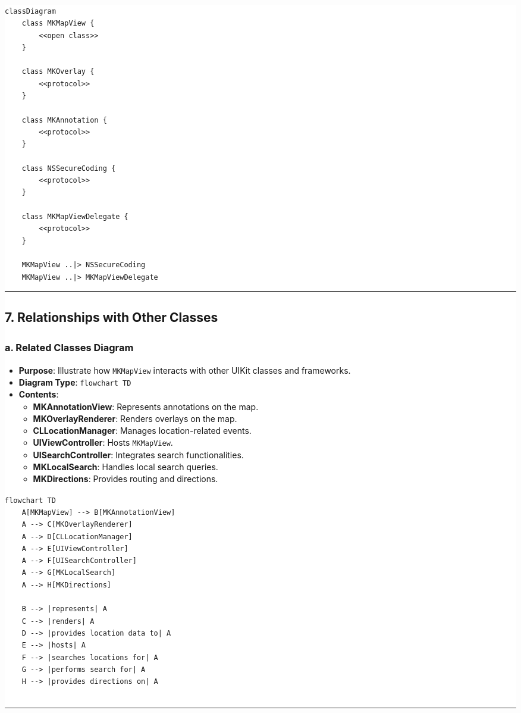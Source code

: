 ```mermaid
classDiagram
    class MKMapView {
        <<open class>>
    }

    class MKOverlay {
        <<protocol>>
    }

    class MKAnnotation {
        <<protocol>>
    }

    class NSSecureCoding {
        <<protocol>>
    }

    class MKMapViewDelegate {
        <<protocol>>
    }

    MKMapView ..|> NSSecureCoding
    MKMapView ..|> MKMapViewDelegate
```

---

## **7. Relationships with Other Classes**

### **a. Related Classes Diagram**
- **Purpose**: Illustrate how `MKMapView` interacts with other UIKit classes and frameworks.
- **Diagram Type**: `flowchart TD`
- **Contents**:
  - **MKAnnotationView**: Represents annotations on the map.
  - **MKOverlayRenderer**: Renders overlays on the map.
  - **CLLocationManager**: Manages location-related events.
  - **UIViewController**: Hosts `MKMapView`.
  - **UISearchController**: Integrates search functionalities.
  - **MKLocalSearch**: Handles local search queries.
  - **MKDirections**: Provides routing and directions.

```mermaid
flowchart TD
    A[MKMapView] --> B[MKAnnotationView]
    A --> C[MKOverlayRenderer]
    A --> D[CLLocationManager]
    A --> E[UIViewController]
    A --> F[UISearchController]
    A --> G[MKLocalSearch]
    A --> H[MKDirections]

    B --> |represents| A
    C --> |renders| A
    D --> |provides location data to| A
    E --> |hosts| A
    F --> |searches locations for| A
    G --> |performs search for| A
    H --> |provides directions on| A
    
```

---